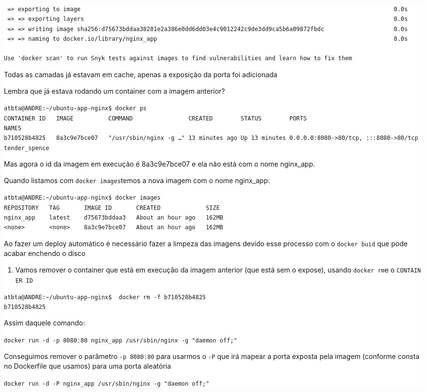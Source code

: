 ```
 => exporting to image                                                                                          0.0s
 => => exporting layers                                                                                         0.0s
 => => writing image sha256:d75673bddaa38281e2a386e0dd6dd03e4c9012242c9de3dd9ca5b6a09872fbdc                    0.0s
 => => naming to docker.io/library/nginx_app                                                                    0.0s

Use 'docker scan' to run Snyk tests against images to find vulnerabilities and learn how to fix them
```

Todas as camadas já estavam em cache, apenas a exposição da porta foi adicionada

Lembra que já estava rodando um container com a imagem anterior?

```
atbta@ANDRE:~/ubuntu-app-nginx$ docker ps
CONTAINER ID   IMAGE          COMMAND                CREATED        STATUS        PORTS                                 NAMES
b710528b4825   8a3c9e7bce07   "/usr/sbin/nginx -g …" 13 minutes ago Up 13 minutes 0.0.0.0:8080->80/tcp, :::8080->80/tcp tender_spence

```

Mas agora o id da imagem em execução é 8a3c9e7bce07 e ela não está com o nome nginx_app.

Quando listamos com `docker images`temos a nova imagem com o nome nginx_app:

```
atbta@ANDRE:~/ubuntu-app-nginx$ docker images
REPOSITORY   TAG       IMAGE ID       CREATED             SIZE
nginx_app    latest    d75673bddaa3   About an hour ago   162MB
<none>       <none>    8a3c9e7bce07   About an hour ago   162MB
```

Ao fazer um deploy automático é necessário fazer a limpeza das imagens devido esse processo com o `docker buid` que pode acabar enchendo o disco

1. Vamos remover o container que está em execução da imagem anterior (que está sem o expose), usando `docker rm`e o `CONTAINER ID`

```
atbta@ANDRE:~/ubuntu-app-nginx$  docker rm -f b710528b4825
b710528b4825
```

Assim daquele comando:

```
docker run -d -p 8080:80 nginx_app /usr/sbin/nginx -g "daemon off;"
```

Conseguimos remover o parâmetro `-p 8080:80` para usarmos o `-P` que irá mapear a porta exposta pela imagem (conforme consta no Dockerfile que usamos) para uma porta aleatória

```
docker run -d -P nginx_app /usr/sbin/nginx -g "daemon off;"
```

